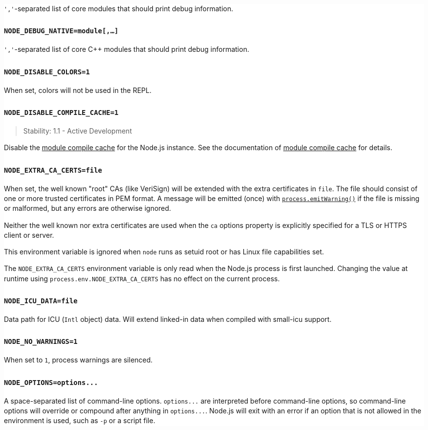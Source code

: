 

`','`-separated list of core modules that should print debug information.

### `NODE_DEBUG_NATIVE=module[,…]`

`','`-separated list of core C++ modules that should print debug information.

### `NODE_DISABLE_COLORS=1`



When set, colors will not be used in the REPL.

### `NODE_DISABLE_COMPILE_CACHE=1`



> Stability: 1.1 - Active Development

Disable the [module compile cache][] for the Node.js instance. See the documentation of
[module compile cache][] for details.

### `NODE_EXTRA_CA_CERTS=file`



When set, the well known "root" CAs (like VeriSign) will be extended with the
extra certificates in `file`. The file should consist of one or more trusted
certificates in PEM format. A message will be emitted (once) with
[`process.emitWarning()`][emit_warning] if the file is missing or
malformed, but any errors are otherwise ignored.

Neither the well known nor extra certificates are used when the `ca`
options property is explicitly specified for a TLS or HTTPS client or server.

This environment variable is ignored when `node` runs as setuid root or
has Linux file capabilities set.

The `NODE_EXTRA_CA_CERTS` environment variable is only read when the Node.js
process is first launched. Changing the value at runtime using
`process.env.NODE_EXTRA_CA_CERTS` has no effect on the current process.

### `NODE_ICU_DATA=file`



Data path for ICU (`Intl` object) data. Will extend linked-in data when compiled
with small-icu support.

### `NODE_NO_WARNINGS=1`



When set to `1`, process warnings are silenced.

### `NODE_OPTIONS=options...`



A space-separated list of command-line options. `options...` are interpreted
before command-line options, so command-line options will override or
compound after anything in `options...`. Node.js will exit with an error if
an option that is not allowed in the environment is used, such as `-p` or a
script file.


[#42511]: https://github.com/nodejs/node/issues/42511
[Chrome DevTools Protocol]: https://chromedevtools.github.io/devtools-protocol/
[CommonJS]: modules.md
[CommonJS module]: modules.md
[CustomEvent Web API]: https://dom.spec.whatwg.org/#customevent
[DEP0025 warning]: deprecations.md#dep0025-requirenodesys
[ECMAScript module]: esm.md#modules-ecmascript-modules
[EventSource Web API]: https://html.spec.whatwg.org/multipage/server-sent-events.html#server-sent-events
[ExperimentalWarning: `vm.measureMemory` is an experimental feature]: vm.md#vmmeasurememoryoptions
[Fetch API]: https://developer.mozilla.org/en-US/docs/Web/API/Fetch_API
[File System Permissions]: permissions.md#file-system-permissions
[Loading ECMAScript modules using `require()`]: modules.md#loading-ecmascript-modules-using-require
[Module customization hooks]: module.md#customization-hooks
[Module customization hooks: enabling]: module.md#enabling
[Modules loaders]: packages.md#modules-loaders
[Navigator API]: globals.md#navigator
[Node.js issue tracker]: https://github.com/nodejs/node/issues
[OSSL_PROVIDER-legacy]: https://www.openssl.org/docs/man3.0/man7/OSSL_PROVIDER-legacy.html
[Permission Model]: permissions.md#permission-model
[REPL]: repl.md
[ScriptCoverage]: https://chromedevtools.github.io/devtools-protocol/tot/Profiler#type-ScriptCoverage
[ShadowRealm]: https://github.com/tc39/proposal-shadowrealm
[Source Map]: https://sourcemaps.info/spec.html
[TypeScript type-stripping]: typescript.md#type-stripping
[V8 Inspector integration for Node.js]: debugger.md#v8-inspector-integration-for-nodejs
[V8 JavaScript code coverage]: https://v8project.blogspot.com/2017/12/javascript-code-coverage.html
[Web Crypto API]: webcrypto.md
[`"type"`]: packages.md#type
[`--allow-addons`]: #--allow-addons
[`--allow-child-process`]: #--allow-child-process
[`--allow-fs-read`]: #--allow-fs-read
[`--allow-fs-write`]: #--allow-fs-write
[`--allow-wasi`]: #--allow-wasi
[`--allow-worker`]: #--allow-worker
[`--build-snapshot`]: #--build-snapshot
[`--cpu-prof-dir`]: #--cpu-prof-dir
[`--diagnostic-dir`]: #--diagnostic-dirdirectory
[`--env-file-if-exists`]: #--env-file-if-existsconfig
[`--env-file`]: #--env-fileconfig
[`--experimental-default-type=module`]: #--experimental-default-typetype
[`--experimental-sea-config`]: single-executable-applications.md#generating-single-executable-preparation-blobs
[`--experimental-strip-types`]: #--experimental-strip-types
[`--experimental-wasm-modules`]: #--experimental-wasm-modules
[`--heap-prof-dir`]: #--heap-prof-dir
[`--import`]: #--importmodule
[`--openssl-config`]: #--openssl-configfile
[`--preserve-symlinks`]: #--preserve-symlinks
[`--print`]: #-p---print-script
[`--redirect-warnings`]: #--redirect-warningsfile
[`--require`]: #-r---require-module
[`AsyncLocalStorage`]: async_context.md#class-asynclocalstorage
[`Atomics.wait()`]: https://developer.mozilla.org/en-US/docs/Web/JavaScript/Reference/Global_Objects/Atomics/wait
[`Buffer`]: buffer.md#class-buffer
[`CRYPTO_secure_malloc_init`]: https://www.openssl.org/docs/man3.0/man3/CRYPTO_secure_malloc_init.html
[`NODE_OPTIONS`]: #node_optionsoptions
[`NO_COLOR`]: https://no-color.org
[`SlowBuffer`]: buffer.md#class-slowbuffer
[`Web Storage`]: https://developer.mozilla.org/en-US/docs/Web/API/Web_Storage_API
[`WebSocket`]: https://developer.mozilla.org/en-US/docs/Web/API/WebSocket
[`YoungGenerationSizeFromSemiSpaceSize`]: https://chromium.googlesource.com/v8/v8.git/+/refs/tags/10.3.129/src/heap/heap.cc#328
[`dns.lookup()`]: dns.md#dnslookuphostname-options-callback
[`dns.setDefaultResultOrder()`]: dns.md#dnssetdefaultresultorderorder
[`dnsPromises.lookup()`]: dns.md#dnspromiseslookuphostname-options
[`import.meta.url`]: esm.md#importmetaurl
[`import` specifier]: esm.md#import-specifiers
[`net.getDefaultAutoSelectFamilyAttemptTimeout()`]: net.md#netgetdefaultautoselectfamilyattempttimeout
[`node:sqlite`]: sqlite.md
[`process.setUncaughtExceptionCaptureCallback()`]: process.md#processsetuncaughtexceptioncapturecallbackfn
[`tls.DEFAULT_MAX_VERSION`]: tls.md#tlsdefault_max_version
[`tls.DEFAULT_MIN_VERSION`]: tls.md#tlsdefault_min_version
[`unhandledRejection`]: process.md#event-unhandledrejection
[`v8.startupSnapshot` API]: v8.md#startup-snapshot-api
[`worker_threads.threadId`]: worker_threads.md#workerthreadid
[collecting code coverage from tests]: test.md#collecting-code-coverage
[conditional exports]: packages.md#conditional-exports
[context-aware]: addons.md#context-aware-addons
[debugger]: debugger.md
[debugging security implications]: https://nodejs.org/en/docs/guides/debugging-getting-started/#security-implications
[deprecation warnings]: deprecations.md#list-of-deprecated-apis
[emit_warning]: process.md#processemitwarningwarning-options
[environment_variables]: #environment-variables
[filtering tests by name]: test.md#filtering-tests-by-name
[jitless]: https://v8.dev/blog/jitless
[libuv threadpool documentation]: https://docs.libuv.org/en/latest/threadpool.html
[module compile cache]: module.md#module-compile-cache
[remote code execution]: https://www.owasp.org/index.php/Code_Injection
[running tests from the command line]: test.md#running-tests-from-the-command-line
[scavenge garbage collector]: https://v8.dev/blog/orinoco-parallel-scavenger
[security warning]: #warning-binding-inspector-to-a-public-ipport-combination-is-insecure
[semi-space]: https://www.memorymanagement.org/glossary/s.html#semi.space
[single executable application]: single-executable-applications.md
[snapshot testing]: test.md#snapshot-testing
[syntax detection]: packages.md#syntax-detection
[test reporters]: test.md#test-reporters
[test runner execution model]: test.md#test-runner-execution-model
[timezone IDs]: https://en.wikipedia.org/wiki/List_of_tz_database_time_zones
[tracking issue for user-land snapshots]: https://github.com/nodejs/node/issues/44014
[ways that `TZ` is handled in other environments]: https://www.gnu.org/software/libc/manual/html_node/TZ-Variable.html